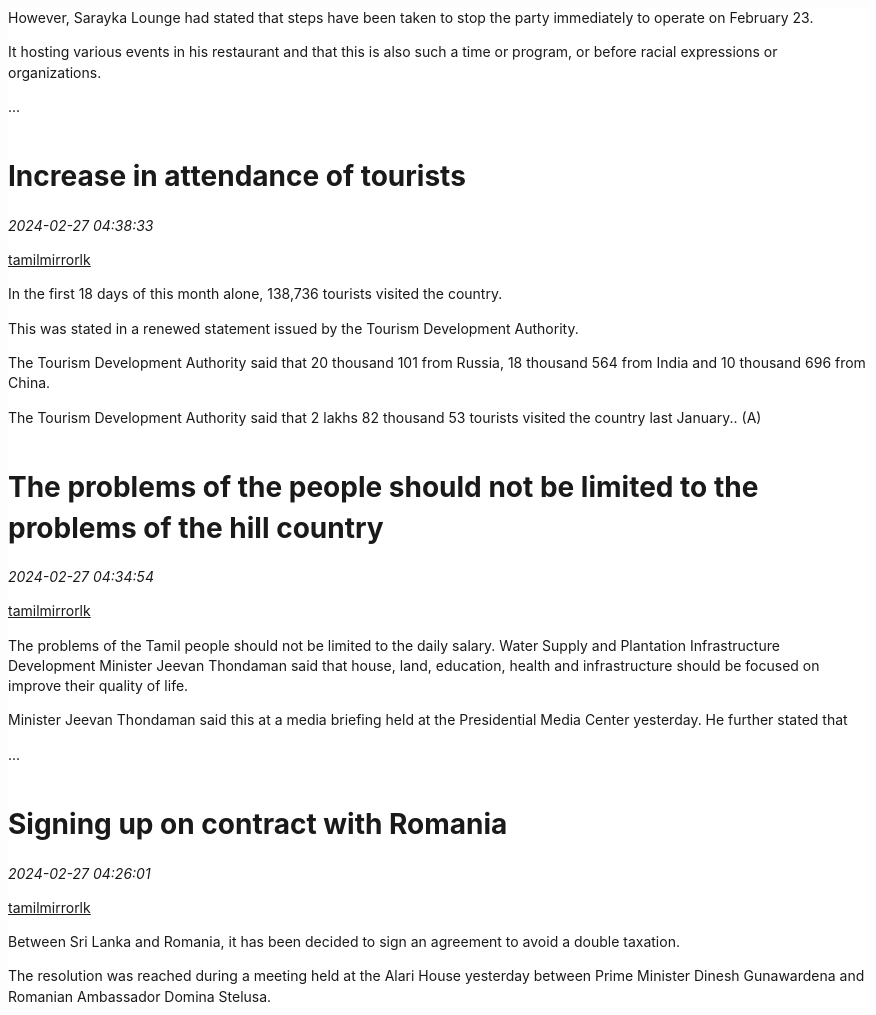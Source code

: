 However, Sarayka Lounge had stated that steps have been taken to stop the party immediately to operate on February 23.

It hosting various events in his restaurant and that this is also such a time or program, or before racial expressions or organizations.

...



# Increase in attendance of tourists

*2024-02-27 04:38:33*

[tamilmirrorlk](https://www.tamilmirror.lk/செய்திகள்/சுற்றுலாப்-பயணிகளின்-வருகை-அதிகரிப்பு/175-333860)

In the first 18 days of this month alone, 138,736 tourists visited the country.

This was stated in a renewed statement issued by the Tourism Development Authority.

The Tourism Development Authority said that 20 thousand 101 from Russia, 18 thousand 564 from India and 10 thousand 696 from China.

The Tourism Development Authority said that 2 lakhs 82 thousand 53 tourists visited the country last January.. (A)



# The problems of the people should not be limited to the problems of the hill country

*2024-02-27 04:34:54*

[tamilmirrorlk](https://www.tamilmirror.lk/செய்திகள்/மலையக-மக்களின்-பிரச்சினைகளை-மட்டுப்படுத்தக்-கூடாது/175-333859)

The problems of the Tamil people should not be limited to the daily salary. Water Supply and Plantation Infrastructure Development Minister Jeevan Thondaman said that house, land, education, health and infrastructure should be focused on improve their quality of life.

Minister Jeevan Thondaman said this at a media briefing held at the Presidential Media Center yesterday. He further stated that

...



# Signing up on contract with Romania

*2024-02-27 04:26:01*

[tamilmirrorlk](https://www.tamilmirror.lk/செய்திகள்/ருமேனியாவுடன்-ஒப்பந்தத்தில்-கைச்சாத்து/175-333858)

Between Sri Lanka and Romania, it has been decided to sign an agreement to avoid a double taxation.

The resolution was reached during a meeting held at the Alari House yesterday between Prime Minister Dinesh Gunawardena and Romanian Ambassador Domina Stelusa.
